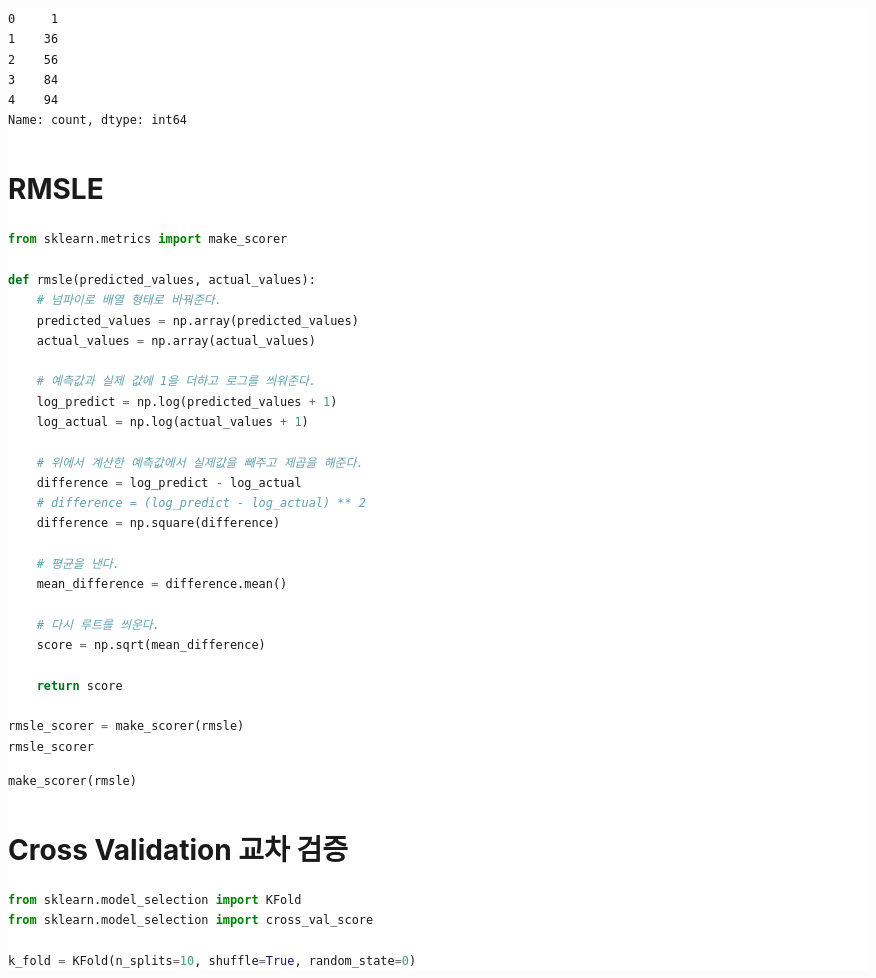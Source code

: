 


    0     1
    1    36
    2    56
    3    84
    4    94
    Name: count, dtype: int64



# RMSLE


```python
from sklearn.metrics import make_scorer

def rmsle(predicted_values, actual_values):
    # 넘파이로 배열 형태로 바꿔준다.
    predicted_values = np.array(predicted_values)
    actual_values = np.array(actual_values)
    
    # 예측값과 실제 값에 1을 더하고 로그를 씌워준다.
    log_predict = np.log(predicted_values + 1)
    log_actual = np.log(actual_values + 1)
    
    # 위에서 계산한 예측값에서 실제값을 빼주고 제곱을 해준다.
    difference = log_predict - log_actual
    # difference = (log_predict - log_actual) ** 2
    difference = np.square(difference)
    
    # 평균을 낸다.
    mean_difference = difference.mean()
    
    # 다시 루트를 씌운다.
    score = np.sqrt(mean_difference)
    
    return score

rmsle_scorer = make_scorer(rmsle)
rmsle_scorer
```




    make_scorer(rmsle)



# Cross Validation 교차 검증


```python
from sklearn.model_selection import KFold
from sklearn.model_selection import cross_val_score

k_fold = KFold(n_splits=10, shuffle=True, random_state=0)
```
